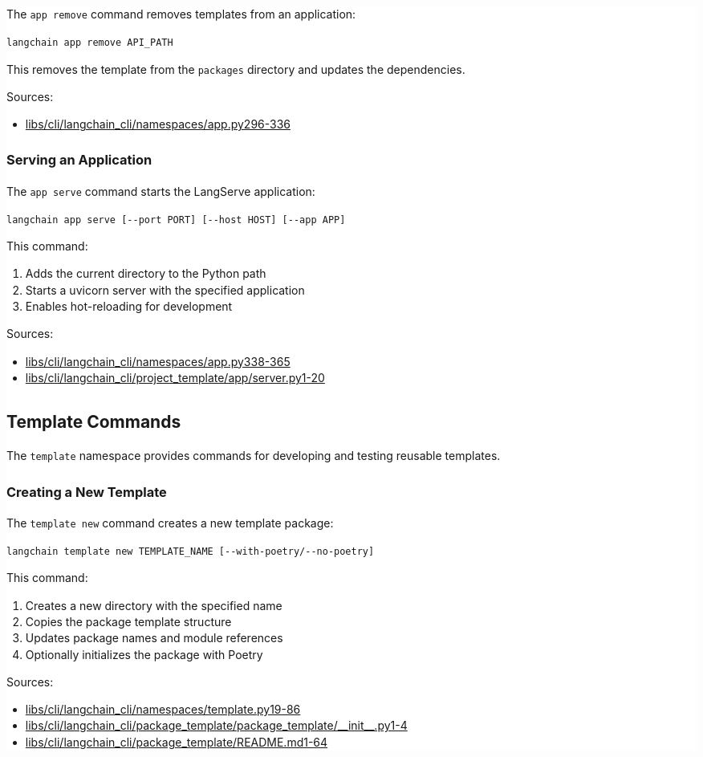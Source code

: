 The `app remove` command removes templates from an application:

```
langchain app remove API_PATH
```

This removes the template from the `packages` directory and updates the dependencies.

Sources:

* [libs/cli/langchain\_cli/namespaces/app.py296-336](https://github.com/langchain-ai/langchain/blob/b36c2bf8/libs/cli/langchain_cli/namespaces/app.py#L296-L336)

### Serving an Application

The `app serve` command starts the LangServe application:

```
langchain app serve [--port PORT] [--host HOST] [--app APP]
```

This command:

1. Adds the current directory to the Python path
2. Starts a uvicorn server with the specified application
3. Enables hot-reloading for development

Sources:

* [libs/cli/langchain\_cli/namespaces/app.py338-365](https://github.com/langchain-ai/langchain/blob/b36c2bf8/libs/cli/langchain_cli/namespaces/app.py#L338-L365)
* [libs/cli/langchain\_cli/project\_template/app/server.py1-20](https://github.com/langchain-ai/langchain/blob/b36c2bf8/libs/cli/langchain_cli/project_template/app/server.py#L1-L20)

## Template Commands

The `template` namespace provides commands for developing and testing reusable templates.

### Creating a New Template

The `template new` command creates a new template package:

```
langchain template new TEMPLATE_NAME [--with-poetry/--no-poetry]
```

This command:

1. Creates a new directory with the specified name
2. Copies the package template structure
3. Updates package names and module references
4. Optionally initializes the package with Poetry

Sources:

* [libs/cli/langchain\_cli/namespaces/template.py19-86](https://github.com/langchain-ai/langchain/blob/b36c2bf8/libs/cli/langchain_cli/namespaces/template.py#L19-L86)
* [libs/cli/langchain\_cli/package\_template/package\_template/\_\_init\_\_.py1-4](https://github.com/langchain-ai/langchain/blob/b36c2bf8/libs/cli/langchain_cli/package_template/package_template/__init__.py#L1-L4)
* [libs/cli/langchain\_cli/package\_template/README.md1-64](https://github.com/langchain-ai/langchain/blob/b36c2bf8/libs/cli/langchain_cli/package_template/README.md#L1-L64)
